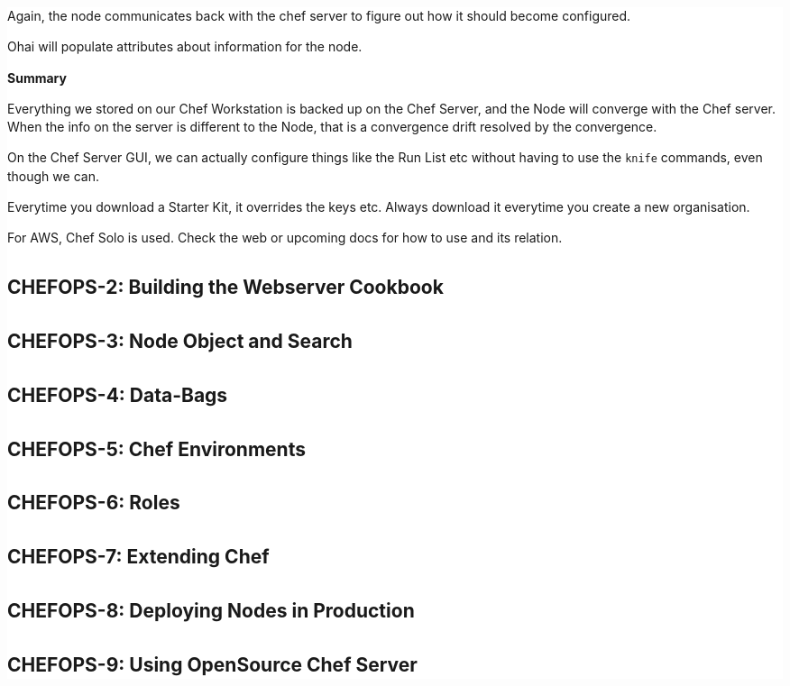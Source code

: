 Again, the node communicates back with the chef server to figure out how it should become configured.

Ohai will populate attributes about information for the node.

**Summary**

Everything we stored on our Chef Workstation is backed up on the Chef Server, and the Node will converge with the Chef server. When the info on the server is different to the Node, that is a convergence drift resolved by the convergence.

On the Chef Server GUI, we can actually configure things like the Run List etc without having to use the `knife` commands, even though we can.

Everytime you download a Starter Kit, it overrides the keys etc. Always download it everytime you create a new organisation.

For AWS, Chef Solo is used. Check the web or upcoming docs for how to use and its relation.

## CHEFOPS-2: Building the Webserver Cookbook

## CHEFOPS-3: Node Object and Search

## CHEFOPS-4: Data-Bags

## CHEFOPS-5: Chef Environments

## CHEFOPS-6: Roles

## CHEFOPS-7: Extending Chef

## CHEFOPS-8: Deploying Nodes in Production

## CHEFOPS-9: Using OpenSource Chef Server
